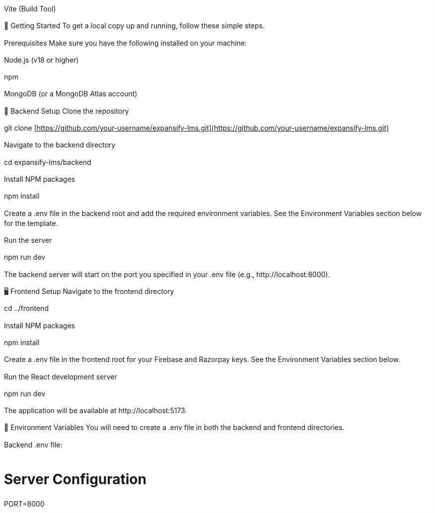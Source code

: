 Vite (Build Tool)

<a name="-getting-started"></a> 🚀 Getting Started
To get a local copy up and running, follow these simple steps.

Prerequisites
Make sure you have the following installed on your machine:

Node.js (v18 or higher)

npm

MongoDB (or a MongoDB Atlas account)

<a name="-backend-setup"></a> 🔧 Backend Setup
Clone the repository

git clone [https://github.com/your-username/expansify-lms.git](https://github.com/your-username/expansify-lms.git)

Navigate to the backend directory

cd expansify-lms/backend

Install NPM packages

npm install

Create a .env file in the backend root and add the required environment variables. See the Environment Variables section below for the template.

Run the server

npm run dev

The backend server will start on the port you specified in your .env file (e.g., http://localhost:8000).

<a name="-frontend-setup"></a> 🖥️ Frontend Setup
Navigate to the frontend directory

cd ../frontend

Install NPM packages

npm install

Create a .env file in the frontend root for your Firebase and Razorpay keys. See the Environment Variables section below.

Run the React development server

npm run dev

The application will be available at http://localhost:5173.

<a name="-environment-variables"></a> 🔑 Environment Variables
You will need to create a .env file in both the backend and frontend directories.

Backend .env file:

# Server Configuration
PORT=8000
